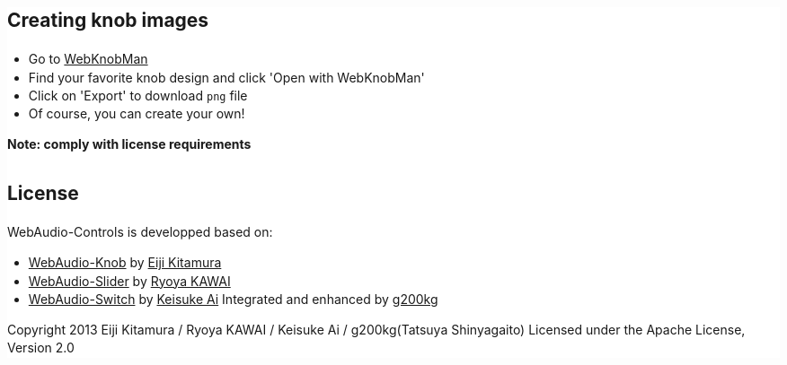 
## Creating knob images
- Go to [WebKnobMan](http://www.g200kg.com/en/webknobman/gallery.php)
- Find your favorite knob design and click 'Open with WebKnobMan'
- Click on 'Export' to download `png` file
- Of course, you can create your own!

**Note: comply with license requirements**

## License
WebAudio-Controls is developped based on:
- [WebAudio-Knob](https://github.com/agektmr/webaudio-knob) by [Eiji Kitamura](http://google.com/+agektmr)
- [WebAudio-Slider](https://github.com/ryoyakawai/webaudio-slider) by [Ryoya KAWAI](https://plus.google.com/108242669191458983485/posts)
- [WebAudio-Switch](http://aikelab.net/switch/) by [Keisuke Ai](http://d.hatena.ne.jp/aike/)
Integrated and enhanced by [g200kg](http://www.g200kg.com/)

Copyright 2013 Eiji Kitamura / Ryoya KAWAI / Keisuke Ai / g200kg(Tatsuya Shinyagaito)
Licensed under the Apache License, Version 2.0